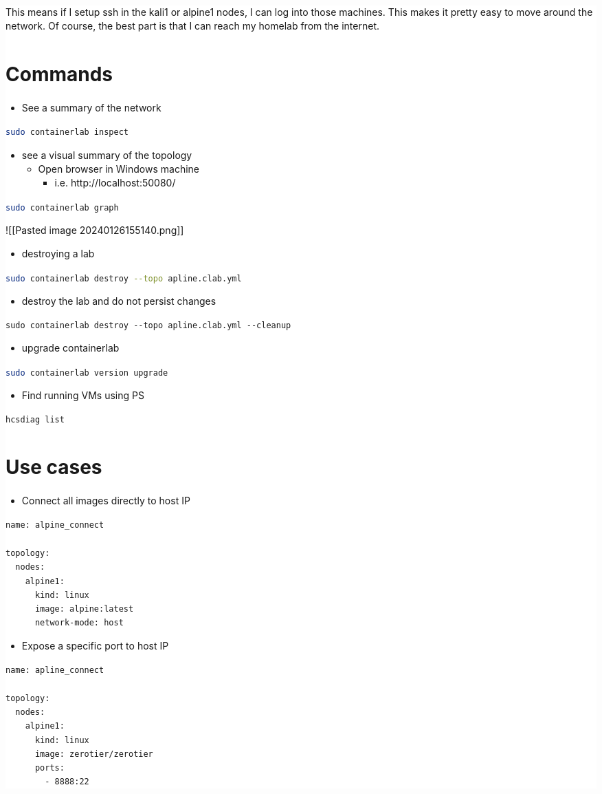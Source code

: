 This means if I setup ssh in the kali1 or alpine1 nodes, I can log into those machines. This makes it pretty easy to move around the network. Of course, the best part is that I can reach my homelab from the internet. 
# Commands
- See a summary of the network
``` sh
sudo containerlab inspect
```

- see a visual summary of the topology
	- Open browser in Windows machine
		- i.e. http://localhost:50080/
``` sh
sudo containerlab graph
```

![[Pasted image 20240126155140.png]]

- destroying a lab
``` sh
sudo containerlab destroy --topo apline.clab.yml
```

* destroy the lab and do not persist changes
``` shell
sudo containerlab destroy --topo apline.clab.yml --cleanup
```

- upgrade containerlab
``` sh
sudo containerlab version upgrade
```

* Find running VMs using PS
``` PowerShell
hcsdiag list
```
# Use cases
- Connect all images directly to host IP
``` sh
name: alpine_connect

topology:
  nodes:
    alpine1:
      kind: linux
      image: alpine:latest
      network-mode: host
```

* Expose a specific port to host IP
``` sh
name: apline_connect

topology:
  nodes:
    alpine1:
      kind: linux
      image: zerotier/zerotier
      ports:
        - 8888:22
```
